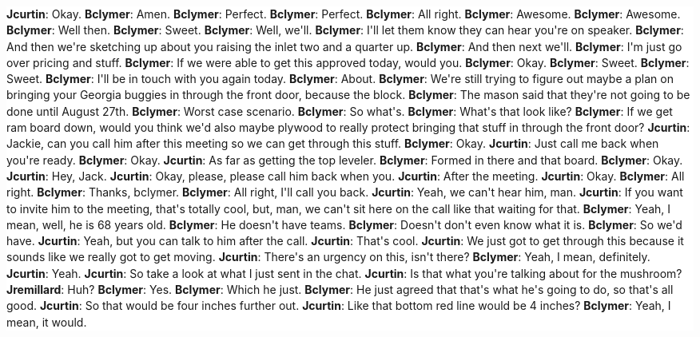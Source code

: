 **Jcurtin**: Okay.
**Bclymer**: Amen.
**Bclymer**: Perfect.
**Bclymer**: Perfect.
**Bclymer**: All right.
**Bclymer**: Awesome.
**Bclymer**: Awesome.
**Bclymer**: Well then.
**Bclymer**: Sweet.
**Bclymer**: Well, we'll.
**Bclymer**: I'll let them know they can hear you're on speaker.
**Bclymer**: And then we're sketching up about you raising the inlet two and a quarter up.
**Bclymer**: And then next we'll.
**Bclymer**: I'm just go over pricing and stuff.
**Bclymer**: If we were able to get this approved today, would you.
**Bclymer**: Okay.
**Bclymer**: Sweet.
**Bclymer**: Sweet.
**Bclymer**: I'll be in touch with you again today.
**Bclymer**: About.
**Bclymer**: We're still trying to figure out maybe a plan on bringing your Georgia buggies in through the front door, because the block.
**Bclymer**: The mason said that they're not going to be done until August 27th.
**Bclymer**: Worst case scenario.
**Bclymer**: So what's.
**Bclymer**: What's that look like?
**Bclymer**: If we get ram board down, would you think we'd also maybe plywood to really protect bringing that stuff in through the front door?
**Jcurtin**: Jackie, can you call him after this meeting so we can get through this stuff.
**Bclymer**: Okay.
**Jcurtin**: Just call me back when you're ready.
**Bclymer**: Okay.
**Jcurtin**: As far as getting the top leveler.
**Bclymer**: Formed in there and that board.
**Bclymer**: Okay.
**Jcurtin**: Hey, Jack.
**Jcurtin**: Okay, please, please call him back when you.
**Jcurtin**: After the meeting.
**Jcurtin**: Okay.
**Bclymer**: All right.
**Bclymer**: Thanks, bclymer.
**Bclymer**: All right, I'll call you back.
**Jcurtin**: Yeah, we can't hear him, man.
**Jcurtin**: If you want to invite him to the meeting, that's totally cool, but, man, we can't sit here on the call like that waiting for that.
**Bclymer**: Yeah, I mean, well, he is 68 years old.
**Bclymer**: He doesn't have teams.
**Bclymer**: Doesn't don't even know what it is.
**Bclymer**: So we'd have.
**Jcurtin**: Yeah, but you can talk to him after the call.
**Jcurtin**: That's cool.
**Jcurtin**: We just got to get through this because it sounds like we really got to get moving.
**Jcurtin**: There's an urgency on this, isn't there?
**Bclymer**: Yeah, I mean, definitely.
**Jcurtin**: Yeah.
**Jcurtin**: So take a look at what I just sent in the chat.
**Jcurtin**: Is that what you're talking about for the mushroom?
**Jremillard**: Huh?
**Bclymer**: Yes.
**Bclymer**: Which he just.
**Bclymer**: He just agreed that that's what he's going to do, so that's all good.
**Jcurtin**: So that would be four inches further out.
**Jcurtin**: Like that bottom red line would be 4 inches?
**Bclymer**: Yeah, I mean, it would.